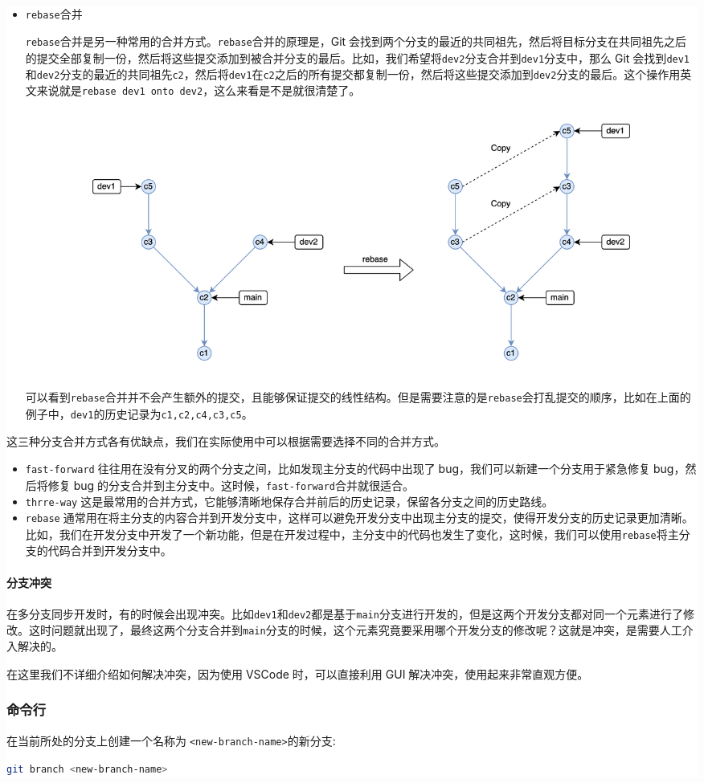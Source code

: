 -   `rebase`合并

    `rebase`合并是另一种常用的合并方式。`rebase`合并的原理是，Git 会找到两个分支的最近的共同祖先，然后将目标分支在共同祖先之后的提交全部复制一份，然后将这些提交添加到被合并分支的最后。比如，我们希望将`dev2`分支合并到`dev1`分支中，那么 Git 会找到`dev1`和`dev2`分支的最近的共同祖先`c2`，然后将`dev1`在`c2`之后的所有提交都复制一份，然后将这些提交添加到`dev2`分支的最后。这个操作用英文来说就是`rebase dev1 onto dev2`，这么来看是不是就很清楚了。

      <div align=center>
          <img width=80% style=margin:2% src="assets/git-branch5.drawio.png">
      </div>

    可以看到`rebase`合并并不会产生额外的提交，且能够保证提交的线性结构。但是需要注意的是`rebase`会打乱提交的顺序，比如在上面的例子中，`dev1`的历史记录为`c1,c2,c4,c3,c5`。

这三种分支合并方式各有优缺点，我们在实际使用中可以根据需要选择不同的合并方式。

-   `fast-forward` 往往用在没有分叉的两个分支之间，比如发现主分支的代码中出现了 bug，我们可以新建一个分支用于紧急修复 bug，然后将修复 bug 的分支合并到主分支中。这时候，`fast-forward`合并就很适合。
-   `thrre-way` 这是最常用的合并方式，它能够清晰地保存合并前后的历史记录，保留各分支之间的历史路线。
-   `rebase` 通常用在将主分支的内容合并到开发分支中，这样可以避免开发分支中出现主分支的提交，使得开发分支的历史记录更加清晰。比如，我们在开发分支中开发了一个新功能，但是在开发过程中，主分支中的代码也发生了变化，这时候，我们可以使用`rebase`将主分支的代码合并到开发分支中。

#### 分支冲突

在多分支同步开发时，有的时候会出现冲突。比如`dev1`和`dev2`都是基于`main`分支进行开发的，但是这两个开发分支都对同一个元素进行了修改。这时问题就出现了，最终这两个分支合并到`main`分支的时候，这个元素究竟要采用哪个开发分支的修改呢？这就是冲突，是需要人工介入解决的。

在这里我们不详细介绍如何解决冲突，因为使用 VSCode 时，可以直接利用 GUI 解决冲突，使用起来非常直观方便。

### 命令行

在当前所处的分支上创建一个名称为 `<new-branch-name>`的新分支:

```bash
git branch <new-branch-name>
```
